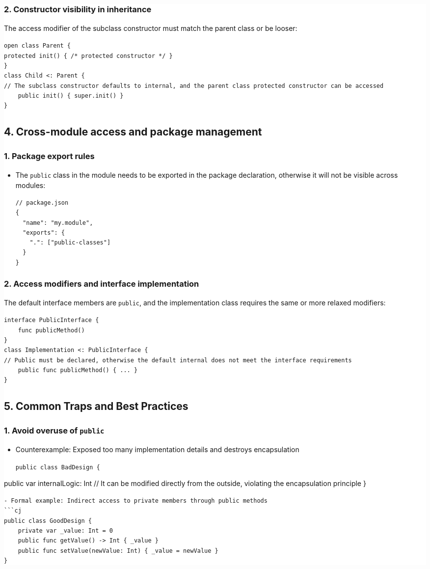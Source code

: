 ### 2. Constructor visibility in inheritance
The access modifier of the subclass constructor must match the parent class or be looser:
```cj
open class Parent {  
protected init() { /* protected constructor */ }
}  
class Child <: Parent {  
// The subclass constructor defaults to internal, and the parent class protected constructor can be accessed
    public init() { super.init() }  
}  
```  


## 4. Cross-module access and package management

### 1. Package export rules
- The `public` class in the module needs to be exported in the package declaration, otherwise it will not be visible across modules:
  ```cj
  // package.json  
  {  
    "name": "my.module",  
    "exports": {  
      ".": ["public-classes"]  
    }  
  }  
  ```  

### 2. Access modifiers and interface implementation
The default interface members are `public`, and the implementation class requires the same or more relaxed modifiers:
```cj
interface PublicInterface {  
    func publicMethod()  
}  
class Implementation <: PublicInterface {  
// Public must be declared, otherwise the default internal does not meet the interface requirements
    public func publicMethod() { ... }  
}  
```  


## 5. Common Traps and Best Practices

### 1. Avoid overuse of `public`
- Counterexample: Exposed too many implementation details and destroys encapsulation
  ```cj
  public class BadDesign {  
public var internalLogic: Int // It can be modified directly from the outside, violating the encapsulation principle
  }  
  ```  
- Formal example: Indirect access to private members through public methods
  ```cj
  public class GoodDesign {  
      private var _value: Int = 0  
      public func getValue() -> Int { _value }  
      public func setValue(newValue: Int) { _value = newValue }  
  }  
  ```  
